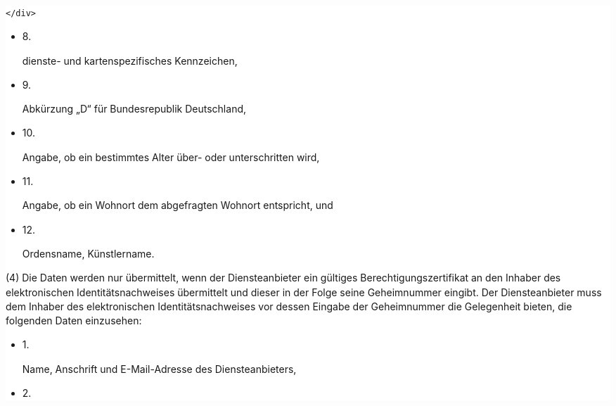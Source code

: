    </div>

  - 8\.
    
    <div style="">
    
    dienste- und kartenspezifisches Kennzeichen,
    
    </div>

  - 9\.
    
    <div style="">
    
    Abkürzung „D“ für Bundesrepublik Deutschland,
    
    </div>

  - 10\.
    
    <div style="">
    
    Angabe, ob ein bestimmtes Alter über- oder unterschritten wird,
    
    </div>

  - 11\.
    
    <div style="">
    
    Angabe, ob ein Wohnort dem abgefragten Wohnort entspricht, und
    
    </div>

  - 12\.
    
    <div style="">
    
    Ordensname, Künstlername.
    
    </div>

</div>

<div class="jurAbsatz">

(4) Die Daten werden nur übermittelt, wenn der Diensteanbieter ein
gültiges Berechtigungszertifikat an den Inhaber des elektronischen
Identitätsnachweises übermittelt und dieser in der Folge seine
Geheimnummer eingibt. Der Diensteanbieter muss dem Inhaber des
elektronischen Identitätsnachweises vor dessen Eingabe der Geheimnummer
die Gelegenheit bieten, die folgenden Daten einzusehen:

  - 1\.
    
    <div style="">
    
    Name, Anschrift und E-Mail-Adresse des Diensteanbieters,
    
    </div>

  - 2\.
    
    <div style="">
    